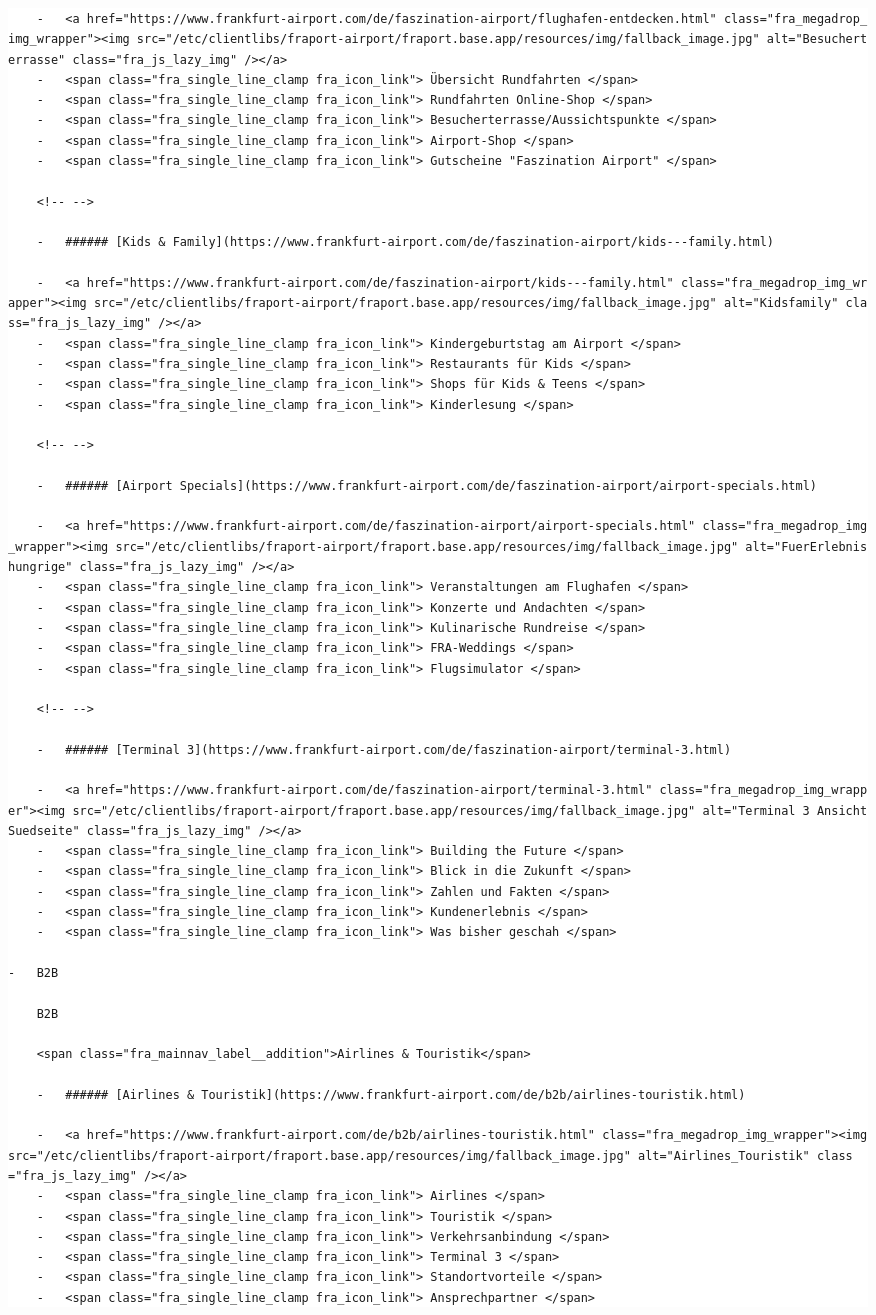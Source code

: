         -   <a href="https://www.frankfurt-airport.com/de/faszination-airport/flughafen-entdecken.html" class="fra_megadrop_img_wrapper"><img src="/etc/clientlibs/fraport-airport/fraport.base.app/resources/img/fallback_image.jpg" alt="Besucherterrasse" class="fra_js_lazy_img" /></a>
        -   <span class="fra_single_line_clamp fra_icon_link"> Übersicht Rundfahrten </span>
        -   <span class="fra_single_line_clamp fra_icon_link"> Rundfahrten Online-Shop </span>
        -   <span class="fra_single_line_clamp fra_icon_link"> Besucherterrasse/Aussichtspunkte </span>
        -   <span class="fra_single_line_clamp fra_icon_link"> Airport-Shop </span>
        -   <span class="fra_single_line_clamp fra_icon_link"> Gutscheine "Faszination Airport" </span>

        <!-- -->

        -   ###### [Kids & Family](https://www.frankfurt-airport.com/de/faszination-airport/kids---family.html)

        -   <a href="https://www.frankfurt-airport.com/de/faszination-airport/kids---family.html" class="fra_megadrop_img_wrapper"><img src="/etc/clientlibs/fraport-airport/fraport.base.app/resources/img/fallback_image.jpg" alt="Kidsfamily" class="fra_js_lazy_img" /></a>
        -   <span class="fra_single_line_clamp fra_icon_link"> Kindergeburtstag am Airport </span>
        -   <span class="fra_single_line_clamp fra_icon_link"> Restaurants für Kids </span>
        -   <span class="fra_single_line_clamp fra_icon_link"> Shops für Kids & Teens </span>
        -   <span class="fra_single_line_clamp fra_icon_link"> Kinderlesung </span>

        <!-- -->

        -   ###### [Airport Specials](https://www.frankfurt-airport.com/de/faszination-airport/airport-specials.html)

        -   <a href="https://www.frankfurt-airport.com/de/faszination-airport/airport-specials.html" class="fra_megadrop_img_wrapper"><img src="/etc/clientlibs/fraport-airport/fraport.base.app/resources/img/fallback_image.jpg" alt="FuerErlebnishungrige" class="fra_js_lazy_img" /></a>
        -   <span class="fra_single_line_clamp fra_icon_link"> Veranstaltungen am Flughafen </span>
        -   <span class="fra_single_line_clamp fra_icon_link"> Konzerte und Andachten </span>
        -   <span class="fra_single_line_clamp fra_icon_link"> Kulinarische Rundreise </span>
        -   <span class="fra_single_line_clamp fra_icon_link"> FRA-Weddings </span>
        -   <span class="fra_single_line_clamp fra_icon_link"> Flugsimulator </span>

        <!-- -->

        -   ###### [Terminal 3](https://www.frankfurt-airport.com/de/faszination-airport/terminal-3.html)

        -   <a href="https://www.frankfurt-airport.com/de/faszination-airport/terminal-3.html" class="fra_megadrop_img_wrapper"><img src="/etc/clientlibs/fraport-airport/fraport.base.app/resources/img/fallback_image.jpg" alt="Terminal 3 Ansicht Suedseite" class="fra_js_lazy_img" /></a>
        -   <span class="fra_single_line_clamp fra_icon_link"> Building the Future </span>
        -   <span class="fra_single_line_clamp fra_icon_link"> Blick in die Zukunft </span>
        -   <span class="fra_single_line_clamp fra_icon_link"> Zahlen und Fakten </span>
        -   <span class="fra_single_line_clamp fra_icon_link"> Kundenerlebnis </span>
        -   <span class="fra_single_line_clamp fra_icon_link"> Was bisher geschah </span>

    -   B2B

        B2B

        <span class="fra_mainnav_label__addition">Airlines & Touristik</span>

        -   ###### [Airlines & Touristik](https://www.frankfurt-airport.com/de/b2b/airlines-touristik.html)

        -   <a href="https://www.frankfurt-airport.com/de/b2b/airlines-touristik.html" class="fra_megadrop_img_wrapper"><img src="/etc/clientlibs/fraport-airport/fraport.base.app/resources/img/fallback_image.jpg" alt="Airlines_Touristik" class="fra_js_lazy_img" /></a>
        -   <span class="fra_single_line_clamp fra_icon_link"> Airlines </span>
        -   <span class="fra_single_line_clamp fra_icon_link"> Touristik </span>
        -   <span class="fra_single_line_clamp fra_icon_link"> Verkehrsanbindung </span>
        -   <span class="fra_single_line_clamp fra_icon_link"> Terminal 3 </span>
        -   <span class="fra_single_line_clamp fra_icon_link"> Standortvorteile </span>
        -   <span class="fra_single_line_clamp fra_icon_link"> Ansprechpartner </span>
